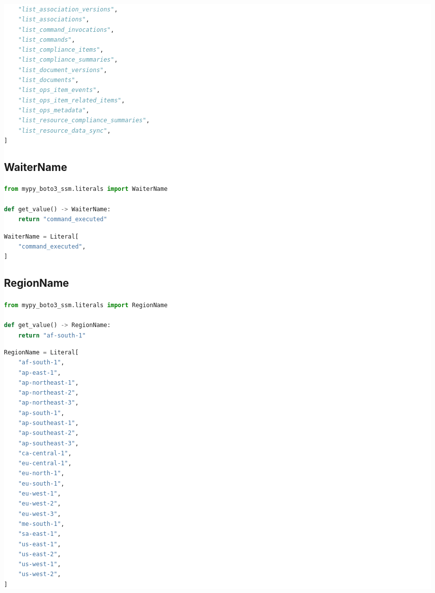 ```python title="Definition"
    "list_association_versions",
    "list_associations",
    "list_command_invocations",
    "list_commands",
    "list_compliance_items",
    "list_compliance_summaries",
    "list_document_versions",
    "list_documents",
    "list_ops_item_events",
    "list_ops_item_related_items",
    "list_ops_metadata",
    "list_resource_compliance_summaries",
    "list_resource_data_sync",
]
```
## WaiterName

```python title="Usage Example"
from mypy_boto3_ssm.literals import WaiterName

def get_value() -> WaiterName:
    return "command_executed"
```

```python title="Definition"
WaiterName = Literal[
    "command_executed",
]
```
## RegionName

```python title="Usage Example"
from mypy_boto3_ssm.literals import RegionName

def get_value() -> RegionName:
    return "af-south-1"
```

```python title="Definition"
RegionName = Literal[
    "af-south-1",
    "ap-east-1",
    "ap-northeast-1",
    "ap-northeast-2",
    "ap-northeast-3",
    "ap-south-1",
    "ap-southeast-1",
    "ap-southeast-2",
    "ap-southeast-3",
    "ca-central-1",
    "eu-central-1",
    "eu-north-1",
    "eu-south-1",
    "eu-west-1",
    "eu-west-2",
    "eu-west-3",
    "me-south-1",
    "sa-east-1",
    "us-east-1",
    "us-east-2",
    "us-west-1",
    "us-west-2",
]
```
